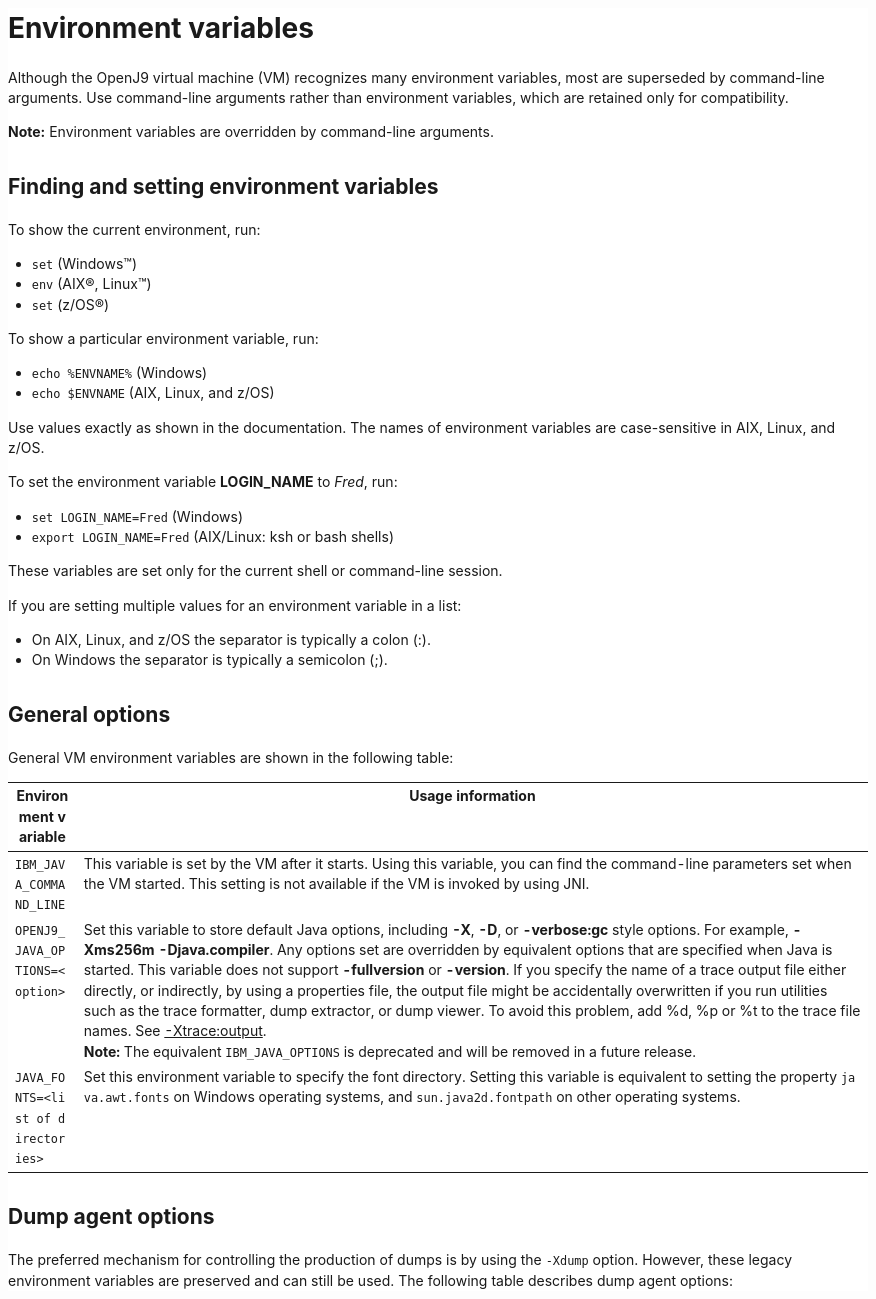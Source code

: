 

# Environment variables

Although the OpenJ9 virtual machine (VM) recognizes many environment variables, most are superseded by command-line arguments. Use command-line arguments rather than environment variables, which are retained only for compatibility.

<i class="fa fa-pencil-square-o" aria-hidden="true"></i> **Note:** Environment variables are overridden by command-line arguments.

## Finding and setting environment variables

To show the current environment, run:

-   `set` (Windows&trade;)
-   `env` (AIX&reg;, Linux&trade;)
-   `set` (z/OS&reg;)

To show a particular environment variable, run:

-   `echo %ENVNAME%` (Windows)
-   `echo $ENVNAME` (AIX, Linux, and z/OS)

Use values exactly as shown in the documentation. The names of environment variables are case-sensitive in AIX, Linux, and z/OS.

To set the environment variable **LOGIN\_NAME** to *Fred*, run:

-   `set LOGIN_NAME=Fred` (Windows)
-   `export LOGIN_NAME=Fred` (AIX/Linux: ksh or bash shells)

These variables are set only for the current shell or command-line session.

If you are setting multiple values for an environment variable in a list:

-   On AIX, Linux, and z/OS the separator is typically a colon (:).
-   On Windows the separator is typically a semicolon (;).

## General options

General VM environment variables are shown in the following table:

|Environment&nbsp;variable                                  | Usage information                                                                                |
|-----------------------------------------------------------|--------------------------------------------------------------------------------------------------|
|`IBM_JAVA_COMMAND_LINE`                                    | This variable is set by the VM after it starts. Using this variable, you can find the command-line parameters set when the VM started. This setting is not available if the VM is invoked by using JNI.|
|`OPENJ9_JAVA_OPTIONS=<option>`                             | Set this variable to store default Java options, including **-X**, **-D**, or **-verbose:gc** style options. For example, **-Xms256m -Djava.compiler**. Any options set are overridden by equivalent options that are specified when Java is started. This variable does not support **-fullversion** or **-version**. If you specify the name of a trace output file either directly, or indirectly, by using a properties file, the output file might be accidentally overwritten if you run utilities such as the trace formatter, dump extractor, or dump viewer. To avoid this problem, add %d, %p or %t to the trace file names. See [-Xtrace:output](xtrace.md)</a>.<br/><i class="fa fa-pencil-square-o" aria-hidden="true"></i> **Note:** The equivalent `IBM_JAVA_OPTIONS` is deprecated and will be removed in a future release.
|`JAVA_FONTS=<list of directories>`                         | Set this environment variable to specify the font directory. Setting this variable is equivalent to setting the property `java.awt.fonts` on Windows operating systems, and `sun.java2d.fontpath` on other operating systems. |


## Dump agent options

The preferred mechanism for controlling the production of dumps is by using the `-Xdump` option. However, these legacy environment variables are preserved and can still be used. The following table describes dump agent options:
